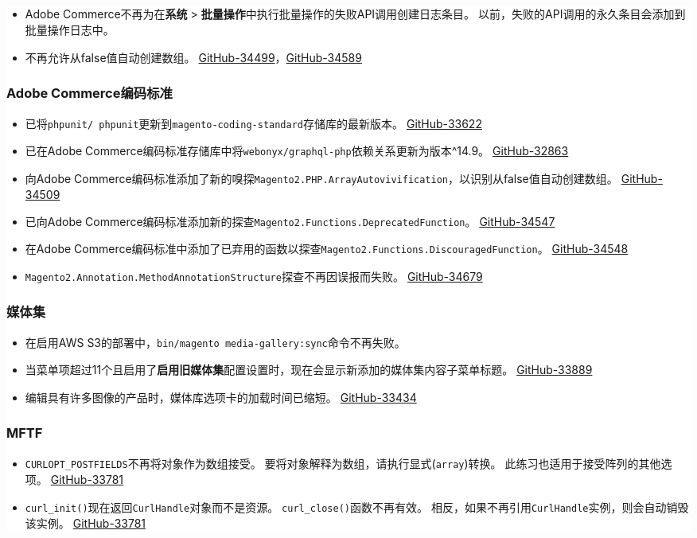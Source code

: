 * Adobe Commerce不再为在&#x200B;**系统** > **批量操作**&#x200B;中执行批量操作的失败API调用创建日志条目。 以前，失败的API调用的永久条目会添加到批量操作日志中。



* 不再允许从false值自动创建数组。 [GitHub-34499](https://github.com/magento/magento2/issues/34499)，[GitHub-34589](https://github.com/magento/magento2/issues/34589)

### Adobe Commerce编码标准



* 已将`phpunit/ phpunit`更新到`magento-coding-standard`存储库的最新版本。 [GitHub-33622](https://github.com/magento/magento2/issues/33622)



* 已在Adobe Commerce编码标准存储库中将`webonyx/graphql-php`依赖关系更新为版本^14.9。 [GitHub-32863](https://github.com/magento/magento2/issues/32863)



* 向Adobe Commerce编码标准添加了新的嗅探`Magento2.PHP.ArrayAutovivification`，以识别从false值自动创建数组。 [GitHub-34509](https://github.com/magento/magento2/issues/34509)



* 已向Adobe Commerce编码标准添加新的探查`Magento2.Functions.DeprecatedFunction`。 [GitHub-34547](https://github.com/magento/magento2/issues/34547)



* 在Adobe Commerce编码标准中添加了已弃用的函数以探查`Magento2.Functions.DiscouragedFunction`。 [GitHub-34548](https://github.com/magento/magento2/issues/34548)



* `Magento2.Annotation.MethodAnnotationStructure`探查不再因误报而失败。 [GitHub-34679](https://github.com/magento/magento2/issues/34679)

### 媒体集



* 在启用AWS S3的部署中，`bin/magento media-gallery:sync`命令不再失败。



* 当菜单项超过11个且启用了&#x200B;**启用旧媒体集**&#x200B;配置设置时，现在会显示新添加的媒体集内容子菜单标题。 [GitHub-33889](https://github.com/magento/magento2/issues/33889)



* 编辑具有许多图像的产品时，媒体库选项卡的加载时间已缩短。 [GitHub-33434](https://github.com/magento/magento2/issues/33434)

### MFTF



* `CURLOPT_POSTFIELDS`不再将对象作为数组接受。 要将对象解释为数组，请执行显式(`array`)转换。 此练习也适用于接受阵列的其他选项。 [GitHub-33781](https://github.com/magento/magento2/issues/33781)

* `curl_init()`现在返回`CurlHandle`对象而不是资源。 `curl_close()`函数不再有效。 相反，如果不再引用`CurlHandle`实例，则会自动销毁该实例。 [GitHub-33781](https://github.com/magento/magento2/issues/33781)


